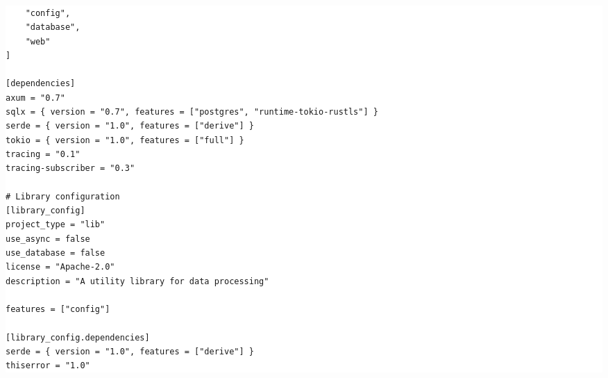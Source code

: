 ```
    "config", 
    "database", 
    "web"
]

[dependencies]
axum = "0.7"
sqlx = { version = "0.7", features = ["postgres", "runtime-tokio-rustls"] }
serde = { version = "1.0", features = ["derive"] }
tokio = { version = "1.0", features = ["full"] }
tracing = "0.1"
tracing-subscriber = "0.3"

# Library configuration  
[library_config]
project_type = "lib"
use_async = false
use_database = false
license = "Apache-2.0"
description = "A utility library for data processing"

features = ["config"]

[library_config.dependencies]
serde = { version = "1.0", features = ["derive"] }
thiserror = "1.0"
```